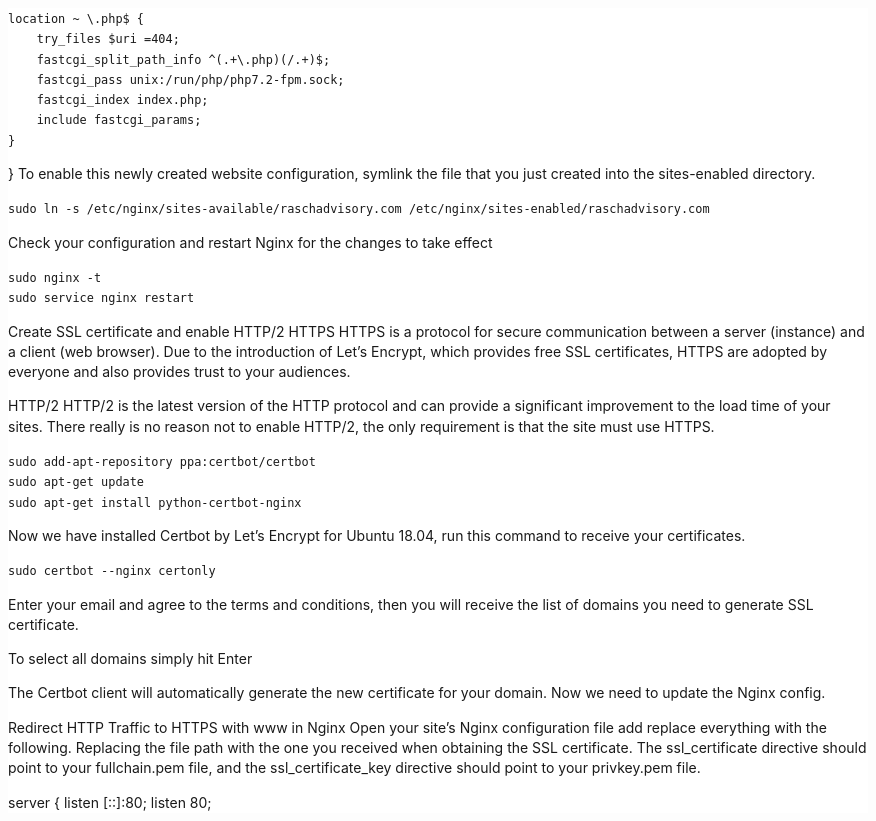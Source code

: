     location ~ \.php$ {
        try_files $uri =404;
        fastcgi_split_path_info ^(.+\.php)(/.+)$;
        fastcgi_pass unix:/run/php/php7.2-fpm.sock;
        fastcgi_index index.php;
        include fastcgi_params;
    }
}
To enable this newly created website configuration, symlink the file that you just created into the sites-enabled directory.
```
sudo ln -s /etc/nginx/sites-available/raschadvisory.com /etc/nginx/sites-enabled/raschadvisory.com
```
Check your configuration and restart Nginx for the changes to take effect
```
sudo nginx -t
sudo service nginx restart
```
Create SSL certificate and enable HTTP/2
HTTPS
HTTPS is a protocol for secure communication between a server (instance) and a client (web browser). Due to the introduction of Let’s Encrypt, which provides free SSL certificates, HTTPS are adopted by everyone and also provides trust to your audiences.

HTTP/2
HTTP/2 is the latest version of the HTTP protocol and can provide a significant improvement to the load time of your sites. There really is no reason not to enable HTTP/2, the only requirement is that the site must use HTTPS.
```
sudo add-apt-repository ppa:certbot/certbot
sudo apt-get update
sudo apt-get install python-certbot-nginx
```
Now we have installed Certbot by Let’s Encrypt for Ubuntu 18.04, run this command to receive your certificates.
```
sudo certbot --nginx certonly
```
Enter your email and agree to the terms and conditions, then you will receive the list of domains you need to generate SSL certificate.

To select all domains simply hit Enter

The Certbot client will automatically generate the new certificate for your domain. Now we need to update the Nginx config.

Redirect HTTP Traffic to HTTPS with www in Nginx
Open your site’s Nginx configuration file add replace everything with the following. Replacing the file path with the one you received when obtaining the SSL certificate. The ssl_certificate directive should point to your fullchain.pem file, and the ssl_certificate_key directive should point to your privkey.pem file.

server {
    listen [::]:80;
    listen 80;
